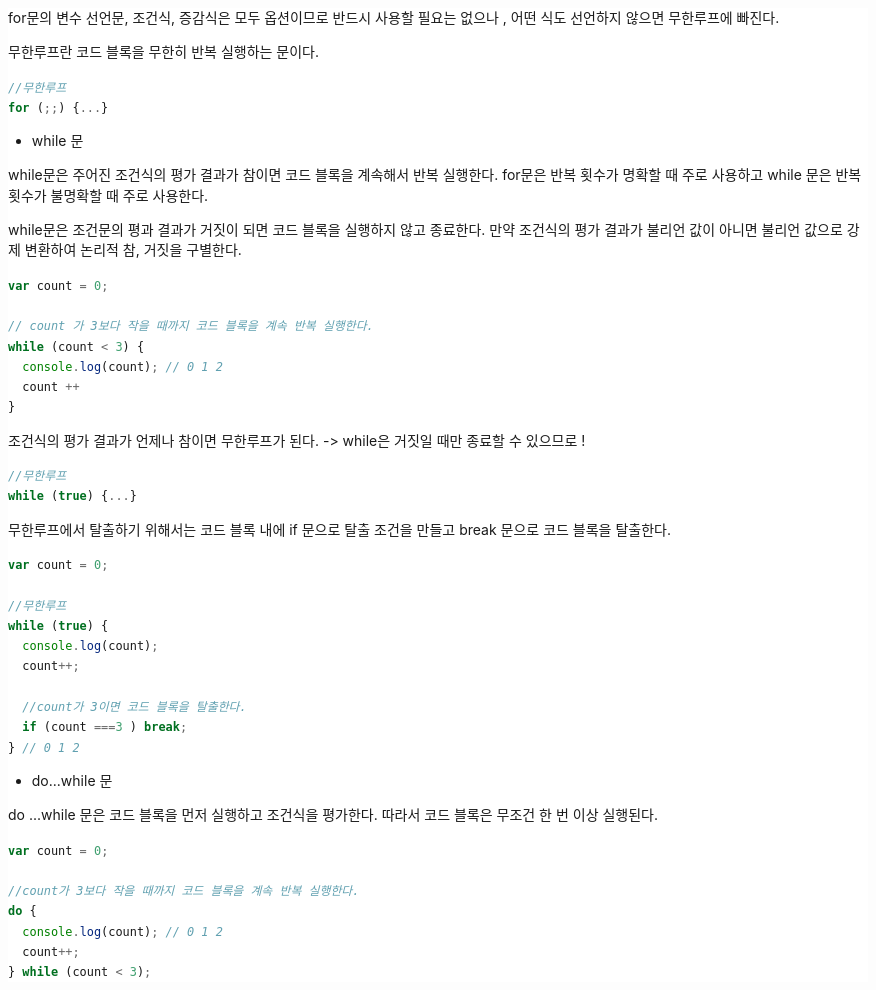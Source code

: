 for문의 변수 선언문, 조건식, 증감식은 모두 옵션이므로 반드시 사용할 필요는 없으나 , 어떤 식도 선언하지 않으면 무한루프에 빠진다.

무한루프란 코드 블록을 무한히 반복 실행하는 문이다.

```JavaScript
//무한루프
for (;;) {...}
```

- while 문

while문은 주어진 조건식의 평가 결과가 참이면 코드 블록을 계속해서 반복 실행한다. for문은 반복 횟수가 명확할 때 주로 사용하고 while 문은 반복 횟수가 불명확할 때 주로 사용한다.

while문은 조건문의 평과 결과가 거짓이 되면 코드 블록을 실행하지 않고 종료한다. 만약 조건식의 평가 결과가 불리언 값이 아니면 불리언 값으로 강제 변환하여 논리적 참, 거짓을 구별한다.

```JavaScript
var count = 0;

// count 가 3보다 작을 때까지 코드 블록을 계속 반복 실행한다.
while (count < 3) {
  console.log(count); // 0 1 2
  count ++
}
```

조건식의 평가 결과가 언제나 참이면 무한루프가 된다. -> while은 거짓일 때만 종료할 수 있으므로 !

```JavaScript
//무한루프
while (true) {...}
```

무한루프에서 탈출하기 위해서는 코드 블록 내에 if 문으로 탈출 조건을 만들고 break 문으로 코드 블록을 탈출한다.

```JavaScript
var count = 0;

//무한루프
while (true) {
  console.log(count);
  count++;

  //count가 3이면 코드 블록을 탈출한다.
  if (count ===3 ) break;
} // 0 1 2
```

- do...while 문

do ...while 문은 코드 블록을 먼저 실행하고 조건식을 평가한다. 따라서 코드 블록은 무조건 한 번 이상 실행된다.

```JavaScript
var count = 0;

//count가 3보다 작을 때까지 코드 블록을 계속 반복 실행한다.
do {
  console.log(count); // 0 1 2
  count++;
} while (count < 3);
```
